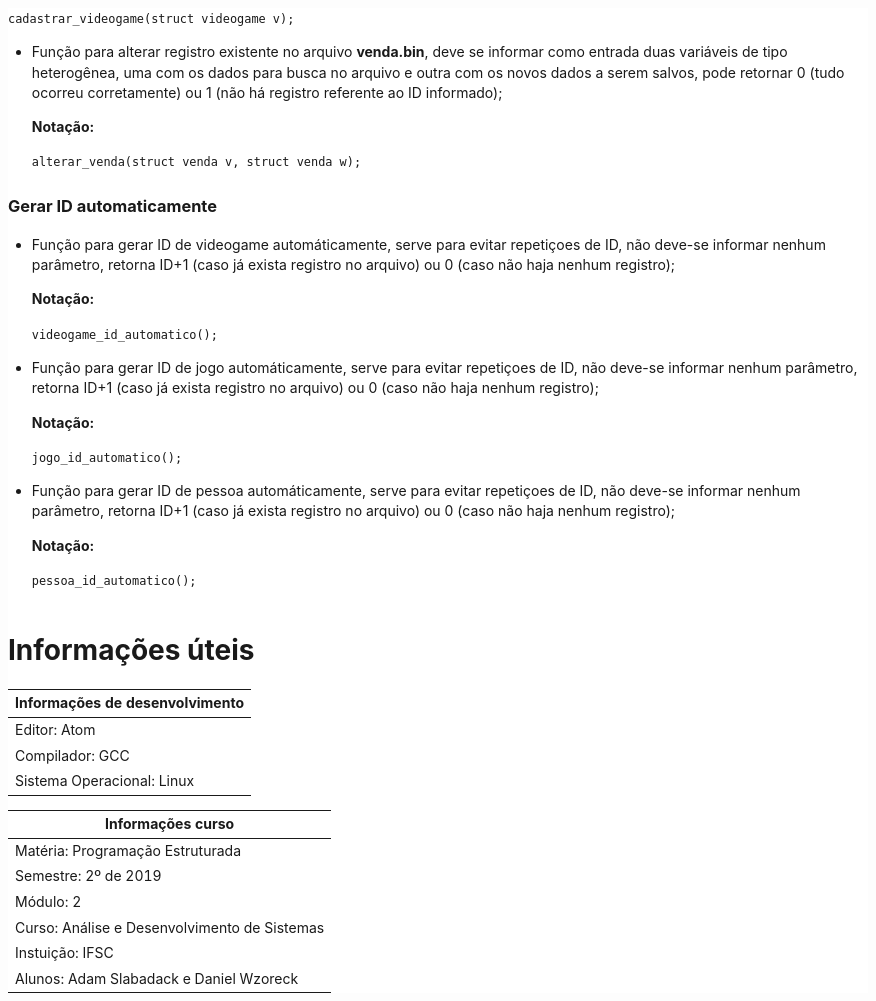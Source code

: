   ```cadastrar_videogame(struct videogame v);```
- Função para alterar registro existente no arquivo **venda.bin**, deve se informar como entrada duas variáveis  de tipo heterogênea, uma com os dados para busca no arquivo e outra com os novos dados a serem salvos, pode retornar 0 (tudo ocorreu corretamente) ou 1 (não há registro referente ao ID informado);

  **Notação:**

  ```alterar_venda(struct venda v, struct venda w);```



### Gerar ID automaticamente

- Função para gerar ID de videogame automáticamente, serve para evitar repetiçoes de ID, não deve-se informar nenhum parâmetro, retorna ID+1 (caso já exista registro no arquivo) ou 0 (caso não haja nenhum registro);

  **Notação:**

  ```videogame_id_automatico();```



- Função para gerar ID de jogo automáticamente, serve para evitar repetiçoes de ID, não deve-se informar nenhum parâmetro, retorna ID+1 (caso já exista registro no arquivo) ou 0 (caso não haja nenhum registro);

  **Notação:**

  ```jogo_id_automatico();```



- Função para gerar ID de pessoa automáticamente, serve para evitar repetiçoes de ID, não deve-se informar nenhum parâmetro, retorna ID+1 (caso já exista registro no arquivo) ou 0 (caso não haja nenhum registro);

  **Notação:**

  ```pessoa_id_automatico();```





# Informações úteis

| Informações de desenvolvimento |
| ------------------------------ |
| Editor:  Atom                  |
| Compilador:  GCC               |
| Sistema Operacional: Linux     |



| Informações curso                            |
| -------------------------------------------- |
| Matéria: Programação Estruturada             |
| Semestre: 2º de 2019                         |
| Módulo: 2                                    |
| Curso: Análise e Desenvolvimento de Sistemas |
| Instuição: IFSC                              |
| Alunos: Adam Slabadack e Daniel Wzoreck      |

  ```